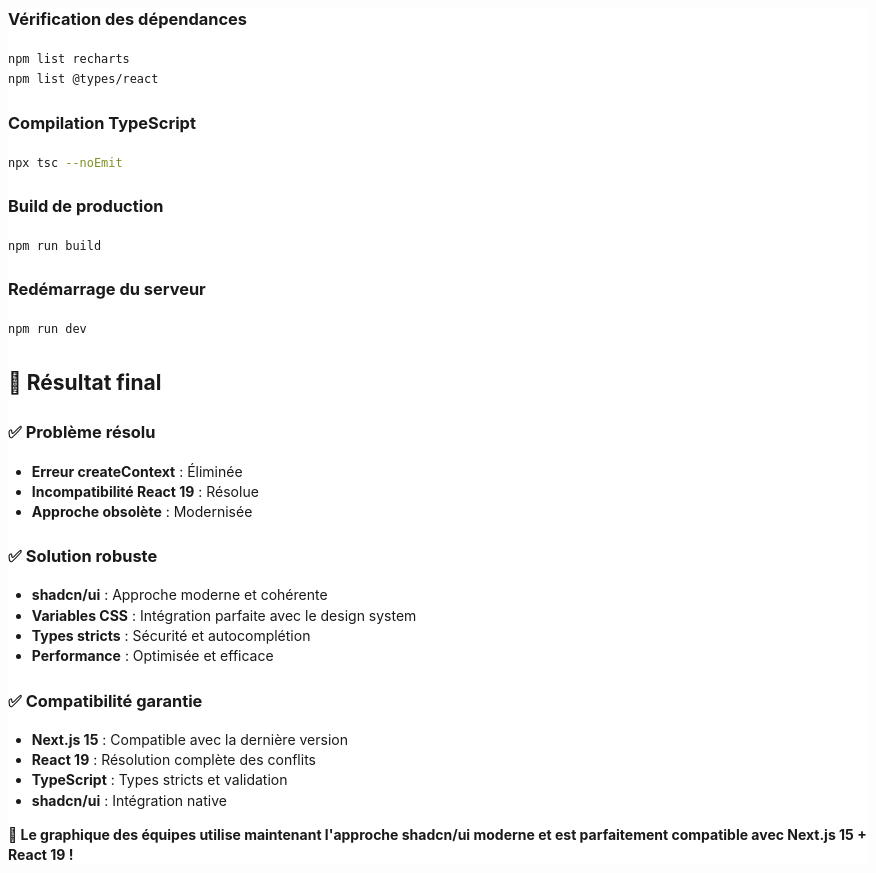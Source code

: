 ### **Vérification des dépendances**
```bash
npm list recharts
npm list @types/react
```

### **Compilation TypeScript**
```bash
npx tsc --noEmit
```

### **Build de production**
```bash
npm run build
```

### **Redémarrage du serveur**
```bash
npm run dev
```

## 🎉 **Résultat final**

### **✅ Problème résolu**
- **Erreur createContext** : Éliminée
- **Incompatibilité React 19** : Résolue
- **Approche obsolète** : Modernisée

### **✅ Solution robuste**
- **shadcn/ui** : Approche moderne et cohérente
- **Variables CSS** : Intégration parfaite avec le design system
- **Types stricts** : Sécurité et autocomplétion
- **Performance** : Optimisée et efficace

### **✅ Compatibilité garantie**
- **Next.js 15** : Compatible avec la dernière version
- **React 19** : Résolution complète des conflits
- **TypeScript** : Types stricts et validation
- **shadcn/ui** : Intégration native

**🚀 Le graphique des équipes utilise maintenant l'approche shadcn/ui moderne et est parfaitement compatible avec Next.js 15 + React 19 !**


